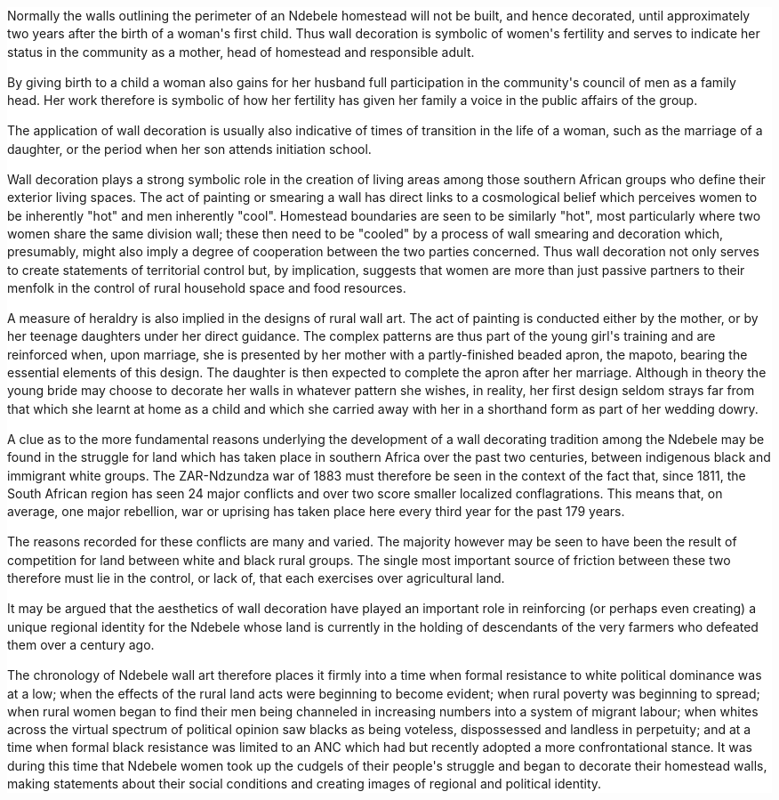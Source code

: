 Normally the walls outlining the perimeter of an Ndebele homestead will not be built, and hence decorated, until approximately two years after the birth of a woman's first child. Thus wall decoration is symbolic of women's fertility and serves to indicate her status in the community as a mother, head of homestead and responsible adult.

By giving birth to a child a woman also gains for her husband full participation in the community's council of men as a family head. Her work therefore is symbolic of how her fertility has given her family a voice in the public affairs of the group.

The application of wall decoration is usually also indicative of times of transition in the life of a woman, such as the marriage of a daughter, or the period when her son attends initiation school.

Wall decoration plays a strong symbolic role in the creation of living areas among those southern African groups who define their exterior living spaces. The act of painting or smearing a wall has direct links to a cosmological belief which perceives women to be inherently "hot" and men inherently "cool". Homestead boundaries are seen to be similarly "hot", most particularly where two women share the same division wall; these then need to be "cooled" by a process of wall smearing and decoration which, presumably, might also imply a degree of cooperation between the two parties concerned. Thus wall decoration not only serves to create statements of territorial control but, by implication, suggests that women are more than just passive partners to their menfolk in the control of rural household space and food resources.

A measure of heraldry is also implied in the designs of rural wall art. The act of painting is conducted either by the mother, or by her teenage daughters under her direct guidance. The complex patterns are thus part of the young girl's training and are reinforced when, upon marriage, she is presented by her mother with a partly-finished beaded apron, the mapoto, bearing the essential elements of this design. The daughter is then expected to complete the apron after her marriage. Although in theory the young bride may choose to decorate her walls in whatever pattern she wishes, in reality, her first design seldom strays far from that which she learnt at home as a child and which she carried away with her in a shorthand form as part of her wedding dowry.

A clue as to the more fundamental reasons underlying the development of a wall decorating tradition among the Ndebele may be found in the struggle for land which has taken place in southern Africa over the past two centuries, between indigenous black and immigrant white groups. The ZAR-Ndzundza war of 1883 must therefore be seen in the context of the fact that, since 1811, the South African region has seen 24 major conflicts and over two score smaller localized conflagrations. This means that, on average, one major rebellion, war or uprising has taken place here every third year for the past 179 years.

The reasons recorded for these conflicts are many and varied. The majority however may be seen to have been the result of competition for land between white and black rural groups. The single most important source of friction between these two therefore must lie in the control, or lack of, that each exercises over agricultural land.

It may be argued that the aesthetics of wall decoration have played an important role in reinforcing (or perhaps even creating) a unique regional identity for the Ndebele whose land is currently in the holding of descendants of the very farmers who defeated them over a century ago.

The chronology of Ndebele wall art therefore places it firmly into a time when formal resistance to white political dominance was at a low; when the effects of the rural land acts were beginning to become evident; when rural poverty was beginning to spread; when rural women began to find their men being channeled in increasing numbers into a system of migrant labour; when whites across the virtual spectrum of political opinion saw blacks as being voteless, dispossessed and landless in perpetuity; and at a time when formal black resistance was limited to an ANC which had but recently adopted a more confrontational stance. It was during this time that Ndebele women took up the cudgels of their people's struggle and began to decorate their homestead walls, making statements about their social conditions and creating images of regional and political identity.
